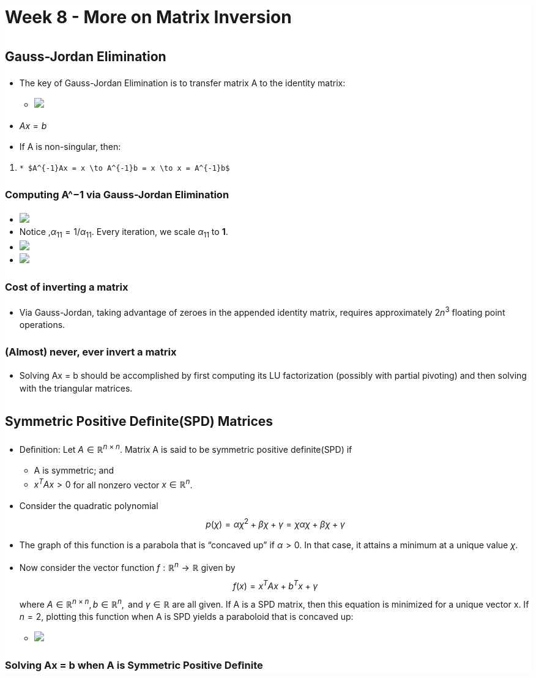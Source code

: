 # Week 8 - More on Matrix Inversion

## Gauss-Jordan Elimination

* The key of Gauss-Jordan Elimination is to transfer matrix A to the identity matrix:
    * <img src="https://i.imgur.com/M7Megp0.jpg" style="width:400px" />

* $Ax=b$
* If A is non-singular, then:
1.     * $A^{-1}Ax = x \to A^{-1}b = x \to x = A^{-1}b$

### Computing A^−1 via Gauss-Jordan Elimination

* <img src="https://i.imgur.com/5EBReas.jpg" style="width:600px" />
* Notice ,$\alpha_{11} = 1 / \alpha_{11}$. Every iteration, we scale $\alpha_{11}$ to **1**.
* <img src="https://i.imgur.com/mbq2lGM.jpg" style="width:400px" />
* <img src="https://i.imgur.com/G81TQMn.jpg" style="width:300px" />

### Cost of inverting a matrix

* Via Gauss-Jordan, taking advantage of zeroes in the appended identity matrix, requires approximately $2n^3$ floating point operations.

### (Almost) never, ever invert a matrix

* Solving Ax = b should be accomplished by first computing its LU factorization (possibly with partial pivoting) and then solving with the triangular matrices.


## Symmetric Positive Deﬁnite(SPD) Matrices

* Deﬁnition: Let $A \in \mathbb{R}^{n \times n}$. Matrix A is said to be symmetric positive definite(SPD) if
    * A is symmetric; and
    * $x^T A x > 0$ for all nonzero vector $x \in \mathbb{R}^n$.

* Consider the quadratic polynomial $$p(\chi) = \alpha \chi^2 + \beta \chi + \gamma = \chi \alpha \chi + \beta \chi + \gamma$$
* The graph of this function is a parabola that is “concaved up” if $\alpha > 0$. In that case, it attains a minimum at a unique value $\chi$.
* Now consider the vector function $f: \mathbb{R}^n \to \mathbb{R}$ given by $$f(x) = x^T A x + b^T x + \gamma$$ where $A \in \mathbb{R}^{n \times n}, b \in \mathbb{R}^n, \text{ and } \gamma \in \mathbb{R}$ are all given. If A is a SPD matrix, then this equation is minimized for a unique vector x. If $n = 2$, plotting this function when A is SPD yields a paraboloid that is concaved up:
    * <img src="https://i.imgur.com/eALjlHt.jpg" style="width:200px" />

### Solving Ax = b when A is Symmetric Positive Deﬁnite
